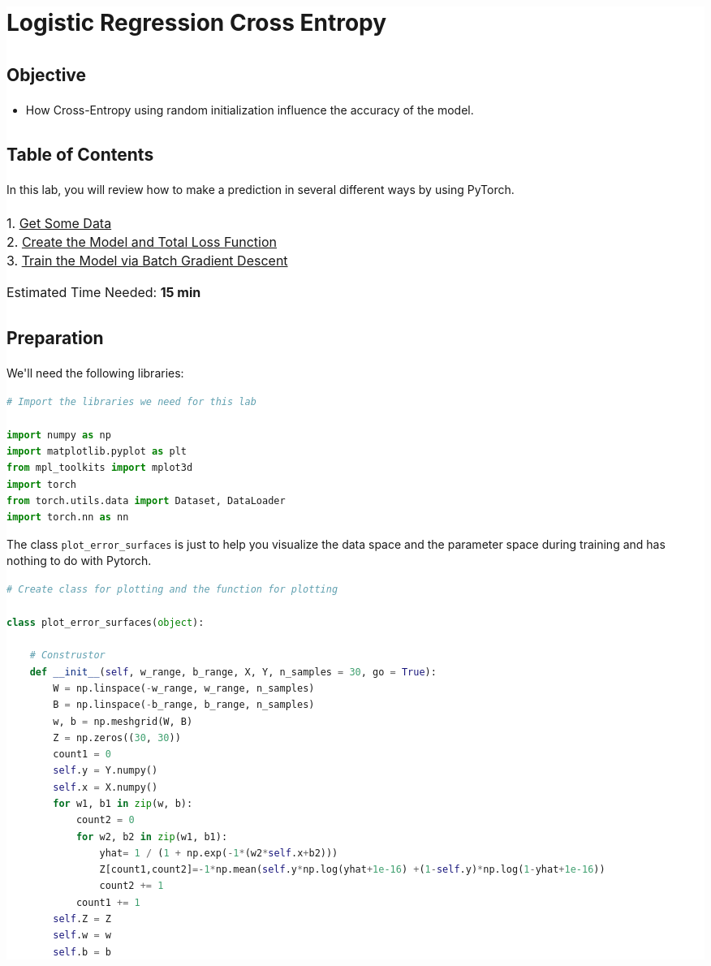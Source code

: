 <h1>Logistic Regression Cross Entropy</h1> 


<h2>Objective</h2><ul><li> How Cross-Entropy using random initialization influence the accuracy of the model.</li></ul> 


<h2>Table of Contents</h2>
<p>In this lab, you will review how to make a prediction in several different ways by using PyTorch.</p>
 
<div class="alert alert-block alert-info" style="margin-top: 20px">
<font size="3">
        1. <a href="#Get-Some-Data">Get Some Data</a><br>
        2. <a href="#Create-the-Model-and-Total-Loss-Function">Create the Model and Total Loss Function</a><br>
        3. <a href="#Train-the-Model-via-Batch-Gradient-Descent">Train the Model via Batch Gradient Descent</a>
    
<p>Estimated Time Needed: <strong>15 min</strong></p>
</font>
</div>


<h2>Preparation</h2>


We'll need the following libraries:



```python
# Import the libraries we need for this lab

import numpy as np
import matplotlib.pyplot as plt 
from mpl_toolkits import mplot3d
import torch
from torch.utils.data import Dataset, DataLoader
import torch.nn as nn
```

The class <code>plot_error_surfaces</code> is just to help you visualize the data space and the parameter space during training and has nothing to do with Pytorch. 



```python
# Create class for plotting and the function for plotting

class plot_error_surfaces(object):
    
    # Construstor
    def __init__(self, w_range, b_range, X, Y, n_samples = 30, go = True):
        W = np.linspace(-w_range, w_range, n_samples)
        B = np.linspace(-b_range, b_range, n_samples)
        w, b = np.meshgrid(W, B)    
        Z = np.zeros((30, 30))
        count1 = 0
        self.y = Y.numpy()
        self.x = X.numpy()
        for w1, b1 in zip(w, b):
            count2 = 0
            for w2, b2 in zip(w1, b1):
                yhat= 1 / (1 + np.exp(-1*(w2*self.x+b2)))
                Z[count1,count2]=-1*np.mean(self.y*np.log(yhat+1e-16) +(1-self.y)*np.log(1-yhat+1e-16))
                count2 += 1   
            count1 += 1
        self.Z = Z
        self.w = w
        self.b = b
```